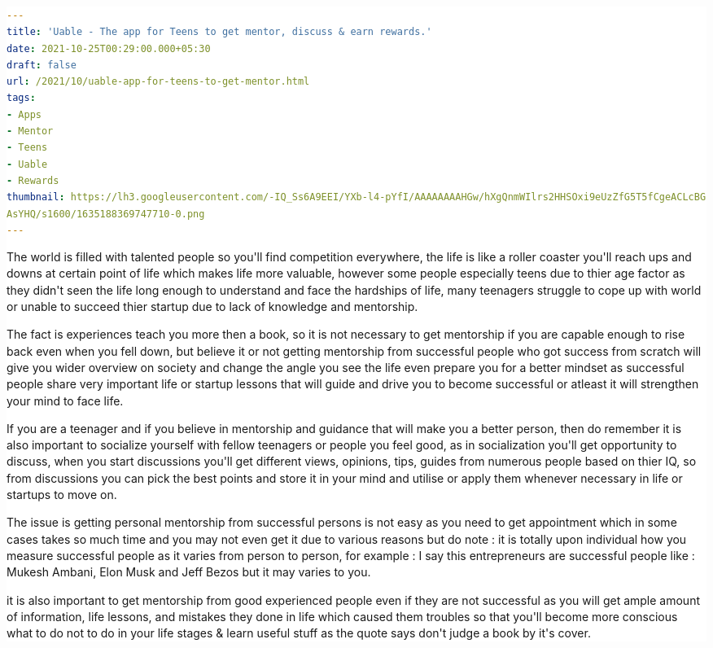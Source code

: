 ```yaml
---
title: 'Uable - The app for Teens to get mentor, discuss & earn rewards.'
date: 2021-10-25T00:29:00.000+05:30
draft: false
url: /2021/10/uable-app-for-teens-to-get-mentor.html
tags: 
- Apps
- Mentor
- Teens
- Uable
- Rewards
thumbnail: https://lh3.googleusercontent.com/-IQ_Ss6A9EEI/YXb-l4-pYfI/AAAAAAAAHGw/hXgQnmWIlrs2HHSOxi9eUzZfG5T5fCgeACLcBGAsYHQ/s1600/1635188369747710-0.png
---
```


  

The world is filled with talented people so you'll find competition everywhere, the life is like a roller coaster you'll reach ups and downs at certain point of life which makes life more valuable, however some people especially teens due to thier age factor as they didn't seen the life long enough to understand and face the hardships of life, many teenagers struggle to cope up with world or unable to succeed thier startup due to lack of knowledge and mentorship.

  

The fact is experiences teach you more then a book, so it is not necessary to get mentorship if you are capable enough to rise back even when you fell down, but believe it or not getting mentorship from successful people who got success from scratch will give you wider overview on society and change the angle you see the life even prepare you for a better mindset as successful people share very important life or startup lessons that will guide and drive you to become successful or atleast it will strengthen your mind to face life.

  

If you are a teenager and if you believe in mentorship and guidance that will make you a better person, then do remember it is also important to socialize yourself with fellow teenagers or people you feel good, as in socialization you'll get opportunity to discuss, when you start discussions you'll get different views, opinions, tips, guides from numerous people based on thier IQ, so from discussions you can pick the best points and store it in your mind and utilise or apply them whenever necessary in life or startups to move on.  

  

The issue is getting personal mentorship from successful persons is not easy as you need to get appointment which in some cases takes so much time and you may not even get it due to various reasons but do note : it is totally upon individual how you measure successful people as it varies from person to person, for example : I say this entrepreneurs are successful people like : Mukesh Ambani, Elon Musk and Jeff Bezos but it may varies to you.

  

it is also important to get mentorship from good experienced people even if they are not successful as you will get ample amount of information, life lessons, and mistakes they done in life which caused them troubles so that you'll become more conscious what to do not to do in your life stages & learn useful stuff as the quote says don't judge a book by it's cover.
